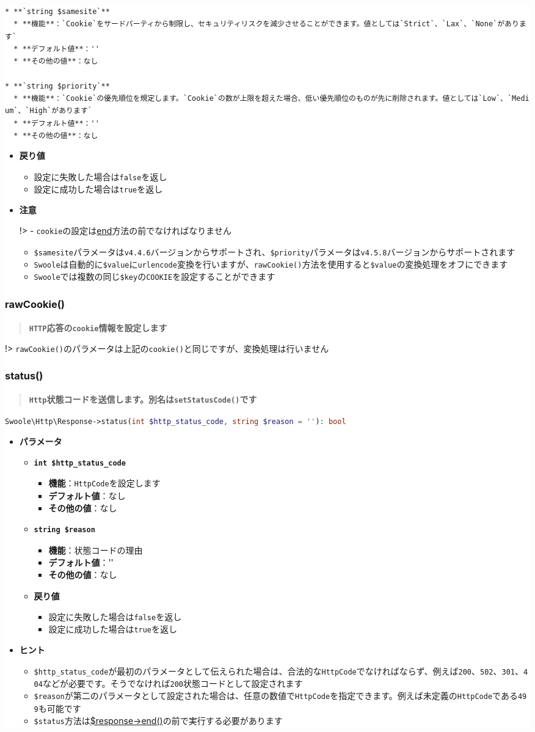     * **`string $samesite`**
      * **機能**：`Cookie`をサードパーティから制限し、セキュリティリスクを減少させることができます。値としては`Strict`、`Lax`、`None`があります`
      * **デフォルト値**：''
      * **その他の値**：なし

    * **`string $priority`**
      * **機能**：`Cookie`の優先順位を規定します。`Cookie`の数が上限を超えた場合、低い優先順位のものが先に削除されます。値としては`Low`、`Medium`、`High`があります`
      * **デフォルト値**：''
      * **その他の値**：なし
  
  * **戻り値**

    * 設定に失敗した場合は`false`を返し
    * 設定に成功した場合は`true`を返し

* **注意**

  !> - `cookie`の設定は[end](/http_server?id=end)方法の前でなければなりません  
  - `$samesite`パラメータは`v4.4.6`バージョンからサポートされ、`$priority`パラメータは`v4.5.8`バージョンからサポートされます  
  - `Swoole`は自動的に`$value`に`urlencode`変換を行いますが、`rawCookie()`方法を使用すると`$value`の変換処理をオフにできます  
  - `Swoole`では複数の同じ`$key`の`COOKIE`を設定することができます

### rawCookie()

> **`HTTP`応答の`cookie`情報を設定します**

!> `rawCookie()`のパラメータは上記の`cookie()`と同じですが、変換処理は行いません
### status()

> **`Http`状態コードを送信します。別名は`setStatusCode()`です**

```php
Swoole\Http\Response->status(int $http_status_code, string $reason = ''): bool
```

* **パラメータ**

  * **`int $http_status_code`**
    * **機能**：`HttpCode`を設定します
    * **デフォルト値**：なし
    * **その他の値**：なし

  * **`string $reason`**
    * **機能**：状態コードの理由
    * **デフォルト値**：''
    * **その他の値**：なし

  * **戻り値**

    * 設定に失敗した場合は`false`を返し
    * 設定に成功した場合は`true`を返し

* **ヒント**

  * `$http_status_code`が最初のパラメータとして伝えられた場合は、合法的な`HttpCode`でなければならず、例えば`200`、`502`、`301`、`404`などが必要です。そうでなければ`200`状態コードとして設定されます
  * `$reason`が第二のパラメータとして設定された場合は、任意の数値で`HttpCode`を指定できます。例えば未定義の`HttpCode`である`499`も可能です
  * `$status`方法は[$response->end()](/http_server?id=end)の前で実行する必要があります
